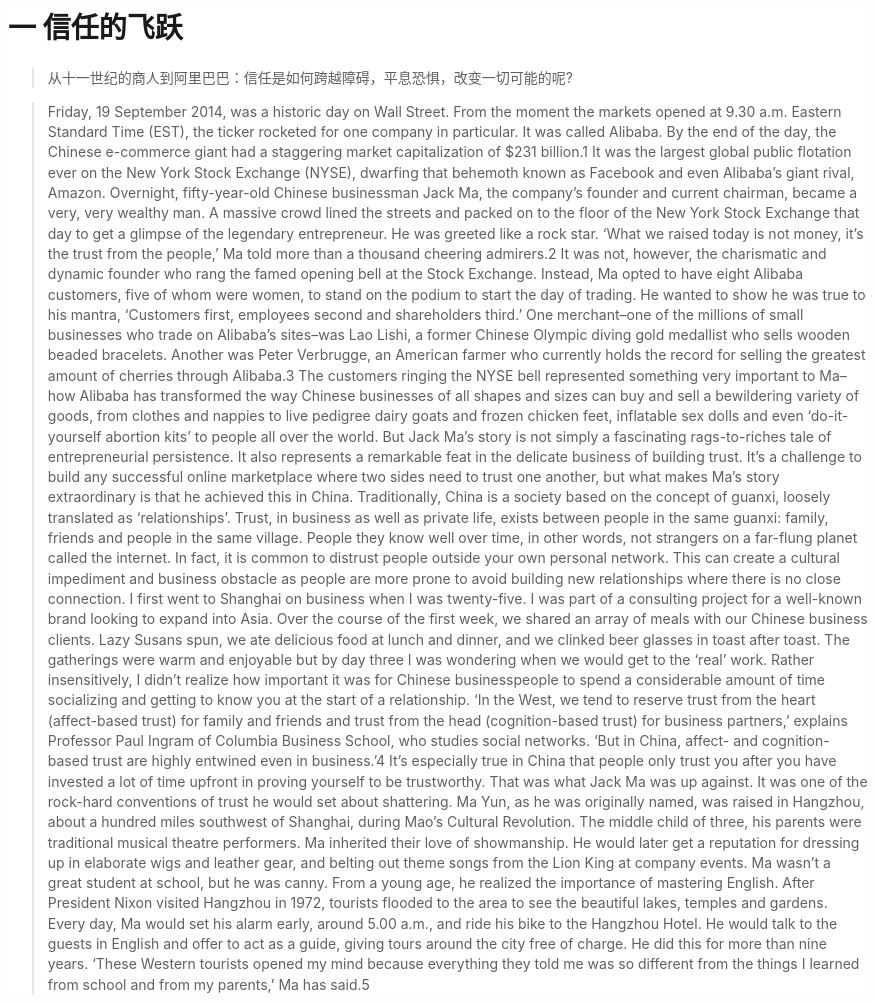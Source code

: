 # 一 信任的飞跃

> 从十一世纪的商人到阿里巴巴：信任是如何跨越障碍，平息恐惧，改变一切可能的呢?

> Friday, 19 September 2014, was a historic day on Wall Street. From the moment the markets opened at 9.30 a.m. Eastern Standard Time (EST), the ticker rocketed for one company in particular. It was called Alibaba. By the end of the day, the Chinese e-commerce giant had a staggering market capitalization of $231 billion.1 It was the largest global public flotation ever on the New York Stock Exchange (NYSE), dwarfing that behemoth known as Facebook and even Alibaba’s giant rival, Amazon. Overnight, fifty-year-old Chinese businessman Jack Ma, the company’s founder and current chairman, became a very, very wealthy man.
> A massive crowd lined the streets and packed on to the floor of the New York Stock Exchange that day to get a glimpse of the legendary entrepreneur. He was greeted like a rock star. ‘What we raised today is not money, it’s the trust from the people,’ Ma told more than a thousand cheering admirers.2
> It was not, however, the charismatic and dynamic founder who rang the famed opening bell at the Stock Exchange. Instead, Ma opted to have eight Alibaba customers, five of whom were women, to stand on the podium to start the day of trading. He wanted to show he was true to his mantra, ‘Customers first, employees second and shareholders third.’ One merchant–one of the millions of small businesses who trade on Alibaba’s sites–was Lao Lishi, a former Chinese Olympic diving gold medallist who sells wooden beaded bracelets. Another was Peter Verbrugge, an American farmer who currently holds the record for selling the greatest amount of cherries through Alibaba.3 The customers ringing the NYSE bell represented something very important to Ma–how Alibaba has transformed the way Chinese businesses of all shapes and sizes can buy and sell a bewildering variety of goods, from clothes and nappies to live pedigree dairy goats and frozen chicken feet, inflatable sex dolls and even ‘do-it-yourself abortion kits’ to people all over the world.
> But Jack Ma’s story is not simply a fascinating rags-to-riches tale of entrepreneurial persistence. It also represents a remarkable feat in the delicate business of building trust.
> It’s a challenge to build any successful online marketplace where two sides need to trust one another, but what makes Ma’s story extraordinary is that he achieved this in China. Traditionally, China is a society based on the concept of guanxi, loosely translated as ‘relationships’. Trust, in business as well as private life, exists between people in the same guanxi: family, friends and people in the same village. People they know well over time, in other words, not strangers on a far-flung planet called the internet. In fact, it is common to distrust people outside your own personal network. This can create a cultural impediment and business obstacle as people are more prone to avoid building new relationships where there is no close connection.
> I first went to Shanghai on business when I was twenty-five. I was part of a consulting project for a well-known brand looking to expand into Asia. Over the course of the first week, we shared an array of meals with our Chinese business clients. Lazy Susans spun, we ate delicious food at lunch and dinner, and we clinked beer glasses in toast after toast. The gatherings were warm and enjoyable but by day three I was wondering when we would get to the ‘real’ work. Rather insensitively, I didn’t realize how important it was for Chinese businesspeople to spend a considerable amount of time socializing and getting to know you at the start of a relationship. ‘In the West, we tend to reserve trust from the heart (affect-based trust) for family and friends and trust from the head (cognition-based trust) for business partners,’ explains Professor Paul Ingram of Columbia Business School, who studies social networks. ‘But in China, affect- and cognition-based trust are highly entwined even in business.’4 It’s especially true in China that people only trust you after you have invested a lot of time upfront in proving yourself to be trustworthy.
> That was what Jack Ma was up against. It was one of the rock-hard conventions of trust he would set about shattering.
> Ma Yun, as he was originally named, was raised in Hangzhou, about a hundred miles southwest of Shanghai, during Mao’s Cultural Revolution. The middle child of three, his parents were traditional musical theatre performers. Ma inherited their love of showmanship. He would later get a reputation for dressing up in elaborate wigs and leather gear, and belting out theme songs from the Lion King at company events.
> Ma wasn’t a great student at school, but he was canny. From a young age, he realized the importance of mastering English. After President Nixon visited Hangzhou in 1972, tourists flooded to the area to see the beautiful lakes, temples and gardens. Every day, Ma would set his alarm early, around 5.00 a.m., and ride his bike to the Hangzhou Hotel. He would talk to the guests in English and offer to act as a guide, giving tours around the city free of charge. He did this for more than nine years. ‘These Western tourists opened my mind because everything they told me was so different from the things I learned from school and from my parents,’ Ma has said.5